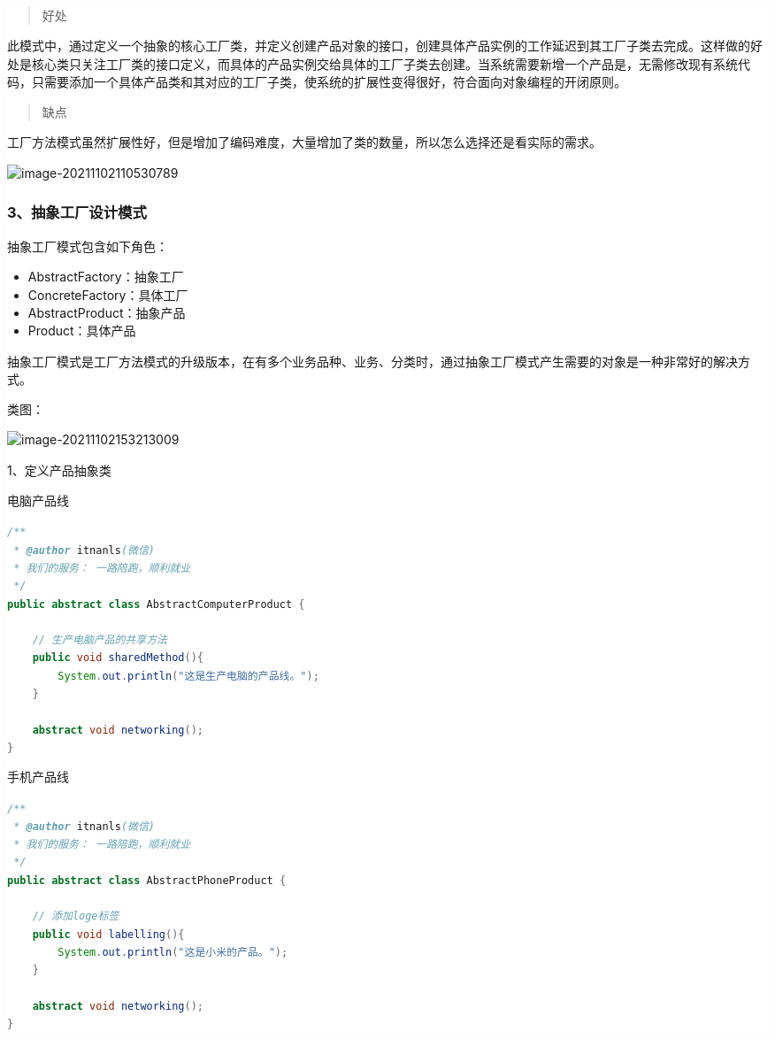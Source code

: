 > 好处

此模式中，通过定义一个抽象的核心工厂类，并定义创建产品对象的接口，创建具体产品实例的工作延迟到其工厂子类去完成。这样做的好处是核心类只关注工厂类的接口定义，而具体的产品实例交给具体的工厂子类去创建。当系统需要新增一个产品是，无需修改现有系统代码，只需要添加一个具体产品类和其对应的工厂子类，使系统的扩展性变得很好，符合面向对象编程的开闭原则。

> 缺点

工厂方法模式虽然扩展性好，但是增加了编码难度，大量增加了类的数量，所以怎么选择还是看实际的需求。

![image-20211102110530789](E:\Pictures\Typora\image-20211102110530789.f01ac93b.png)

### 3、抽象工厂设计模式

抽象工厂模式包含如下角色：

- AbstractFactory：抽象工厂
- ConcreteFactory：具体工厂
- AbstractProduct：抽象产品
- Product：具体产品

抽象工厂模式是工厂方法模式的升级版本，在有多个业务品种、业务、分类时，通过抽象工厂模式产生需要的对象是一种非常好的解决方式。

类图：

![image-20211102153213009](E:\Pictures\Typora\image-20211102153213009.e85e0a00.png)

1、定义产品抽象类

电脑产品线

```java
/**
 * @author itnanls(微信)
 * 我们的服务： 一路陪跑，顺利就业
 */
public abstract class AbstractComputerProduct {

    // 生产电脑产品的共享方法
    public void sharedMethod(){
        System.out.println("这是生产电脑的产品线。");
    }

    abstract void networking();
}
```

手机产品线

```java
/**
 * @author itnanls(微信)
 * 我们的服务： 一路陪跑，顺利就业
 */
public abstract class AbstractPhoneProduct {

    // 添加loge标签
    public void labelling(){
        System.out.println("这是小米的产品。");
    }

    abstract void networking();
}
```
